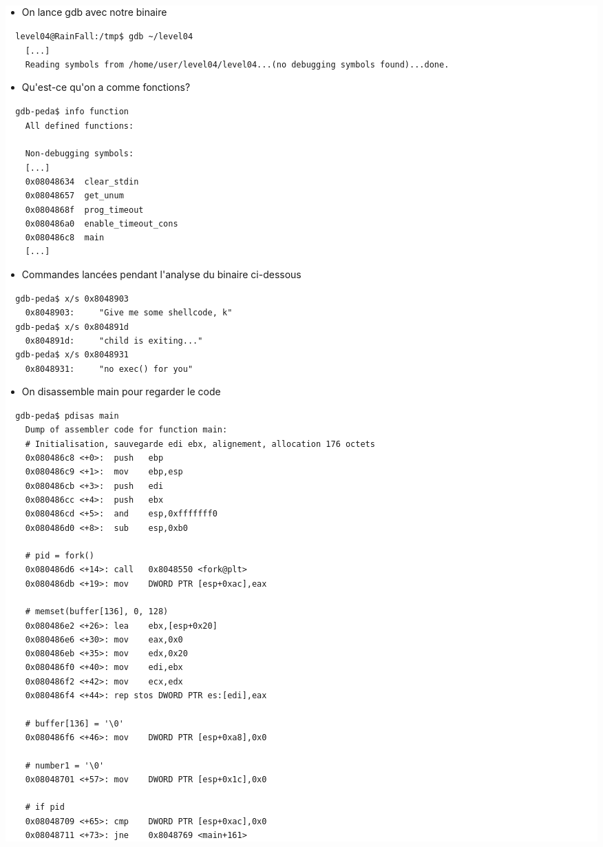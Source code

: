   * On lance gdb avec notre binaire
  ```shell
    level04@RainFall:/tmp$ gdb ~/level04
      [...]
      Reading symbols from /home/user/level04/level04...(no debugging symbols found)...done.
  ```

  * Qu'est-ce qu'on a comme fonctions?
  ```shell
    gdb-peda$ info function
      All defined functions:

      Non-debugging symbols:
      [...]
      0x08048634  clear_stdin
      0x08048657  get_unum
      0x0804868f  prog_timeout
      0x080486a0  enable_timeout_cons
      0x080486c8  main
      [...]
  ```

  * Commandes lancées pendant l'analyse du binaire ci-dessous
  ```shell
    gdb-peda$ x/s 0x8048903
      0x8048903:	 "Give me some shellcode, k"
    gdb-peda$ x/s 0x804891d
      0x804891d:	 "child is exiting..."
    gdb-peda$ x/s 0x8048931
      0x8048931:	 "no exec() for you"
  ```

  * On disassemble main pour regarder le code
  ```shell
    gdb-peda$ pdisas main
      Dump of assembler code for function main:
      # Initialisation, sauvegarde edi ebx, alignement, allocation 176 octets
      0x080486c8 <+0>:	push   ebp
      0x080486c9 <+1>:	mov    ebp,esp
      0x080486cb <+3>:	push   edi
      0x080486cc <+4>:	push   ebx
      0x080486cd <+5>:	and    esp,0xfffffff0
      0x080486d0 <+8>:	sub    esp,0xb0

      # pid = fork()
      0x080486d6 <+14>:	call   0x8048550 <fork@plt>
      0x080486db <+19>:	mov    DWORD PTR [esp+0xac],eax

      # memset(buffer[136], 0, 128)
      0x080486e2 <+26>:	lea    ebx,[esp+0x20]
      0x080486e6 <+30>:	mov    eax,0x0
      0x080486eb <+35>:	mov    edx,0x20
      0x080486f0 <+40>:	mov    edi,ebx
      0x080486f2 <+42>:	mov    ecx,edx
      0x080486f4 <+44>:	rep stos DWORD PTR es:[edi],eax

      # buffer[136] = '\0'
      0x080486f6 <+46>:	mov    DWORD PTR [esp+0xa8],0x0

      # number1 = '\0'
      0x08048701 <+57>:	mov    DWORD PTR [esp+0x1c],0x0

      # if pid 
      0x08048709 <+65>:	cmp    DWORD PTR [esp+0xac],0x0
      0x08048711 <+73>:	jne    0x8048769 <main+161>

  ```